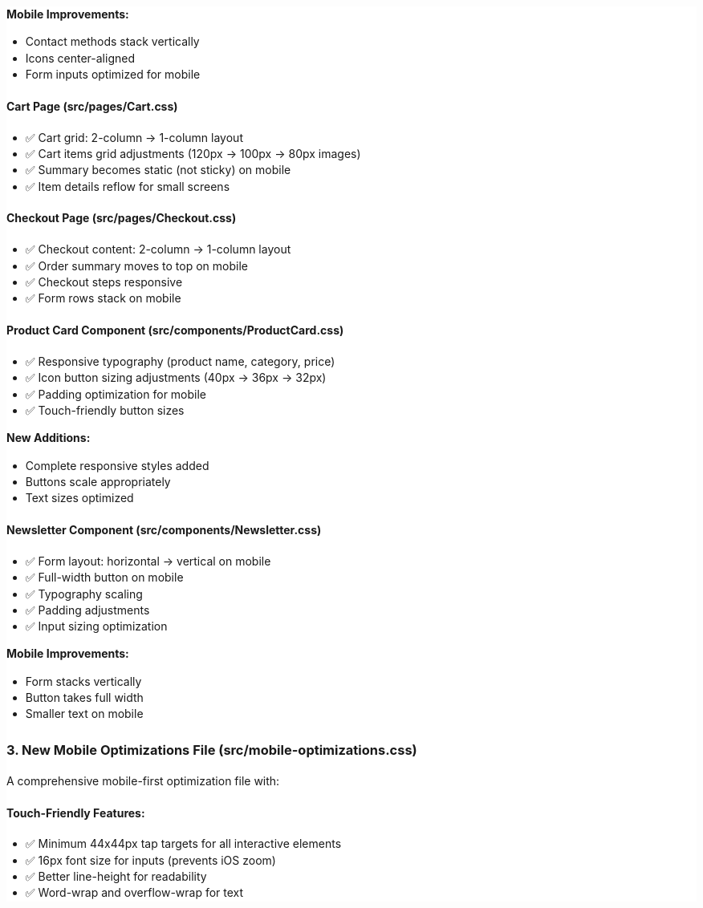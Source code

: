 **Mobile Improvements:**
- Contact methods stack vertically
- Icons center-aligned
- Form inputs optimized for mobile

#### **Cart Page (src/pages/Cart.css)**
- ✅ Cart grid: 2-column → 1-column layout
- ✅ Cart items grid adjustments (120px → 100px → 80px images)
- ✅ Summary becomes static (not sticky) on mobile
- ✅ Item details reflow for small screens

#### **Checkout Page (src/pages/Checkout.css)**
- ✅ Checkout content: 2-column → 1-column layout
- ✅ Order summary moves to top on mobile
- ✅ Checkout steps responsive
- ✅ Form rows stack on mobile

#### **Product Card Component (src/components/ProductCard.css)**
- ✅ Responsive typography (product name, category, price)
- ✅ Icon button sizing adjustments (40px → 36px → 32px)
- ✅ Padding optimization for mobile
- ✅ Touch-friendly button sizes

**New Additions:**
- Complete responsive styles added
- Buttons scale appropriately
- Text sizes optimized

#### **Newsletter Component (src/components/Newsletter.css)**
- ✅ Form layout: horizontal → vertical on mobile
- ✅ Full-width button on mobile
- ✅ Typography scaling
- ✅ Padding adjustments
- ✅ Input sizing optimization

**Mobile Improvements:**
- Form stacks vertically
- Button takes full width
- Smaller text on mobile

### 3. **New Mobile Optimizations File (src/mobile-optimizations.css)**

A comprehensive mobile-first optimization file with:

#### **Touch-Friendly Features:**
- ✅ Minimum 44x44px tap targets for all interactive elements
- ✅ 16px font size for inputs (prevents iOS zoom)
- ✅ Better line-height for readability
- ✅ Word-wrap and overflow-wrap for text

